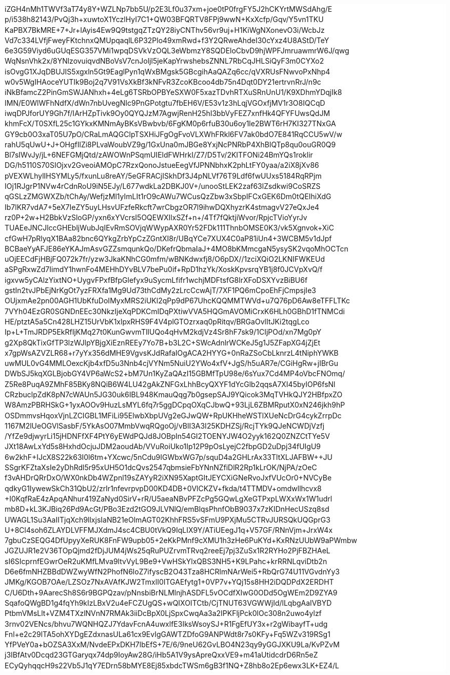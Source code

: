 iZGH4nMh1TWVf3aT74y8Y+WZLNp7bb5U/p2E3Lf0u37xm+joe0tP0frgFY5J2hCKYrtMWSdAhg/E
p/i538h82143/PvQj3h+xuwtoX1YczlHyI7C1+QW03BFQRTV8FPj9wwN+KxXcfp/Gqv/Y5vn1TKU
KaPBX7BkMRE+7+Jr+IAyis4Ew9Q9tstgqZTzQY28iyCNThv56vr9uj+H1KiWgNXonevO3i/WcbJz
Vd7c334LVfjFweyFKtchnxQMUpqaqlL6P32Plo49xmRwd+f3Y2QRweAhdeI30cYxz4U8AStD/TeY
6e3G59Viyd6uGUqESG357VMi1wpqDSVkVzOQL3eWbmzY8SQDEloCbvD9hjWPFJmruawmrW6J/qwg
WqNsnVhk2x/8YNlzovuiqvdNBoVsV7cnJoljl5jeKapYrwshebsZNNL7RbCqJHLSiQyF3m0CYXo2
isOvgG1XJqDBUJIS5xgxln5Gt9EaglPyn1qWxBMgsk5GBcgihAaQAZq6cc/qVXRUsFNwvoPxNhp4
w0v5WgIHAoceYUTIk9Boj2q7V91VsXkBf3kNFvR3ZcoKBcoo4db75n4Dqt0DY21ertrvnRrJ/n9c
iNkBfamcZ2PinGmSWJANhxh+4eLg6TSRbOPBYeSXW0F5xazTDvhRTXuSRnUnU1/K9XDhmYDqjIk8
IMN/E0WlWFhNdfX/dWn7nbUvegNIc9PnGPotgtu7fbEH6V/E53v1z3hLqjVGOxfjMV1r3O8IQCqD
iwqDPJforUY9Gh7f/IArHZpTivk9Oy0QYQJzM7AgwjRenH25hI3bbVyFEZ7xnfHk4QFYFUwsQdJM
khmFcX/T0SXfL25c1GYkxKMNmAyBKsVBwbvb/6FgKM0p6rfuB30u6oy1le2BWT6rH7KI327TNxGA
GY9cb0O3xaT05U7pO/CRaLmAQGClpTSXHiJFgOgFvoVLXWhFRkl6FV7ak0bdO7E841RqCCU5wV/w
rahU5qUwU+J+OHgfIlZi8PLvaWoubVZ9g/1GxUna0mJBGe8YxjNcPNRbP4XhBlQTp8qu0ouGR0Q9
Bl7sIWvJy/jL+6NEFGMjQtd/zAWOWnPSqmUIEldFWHrkI/Z7/D5Tv/2KITFONi24BmYQs1roklir
DG/h5110S70SIOjxv2GveoiAMOpC7RzxQonoJstueEegVfJPNNbhxK2phLtFY0yaa/a2iX8jXv86
pVEXWLhylIHSYMLy5/fxunLu8reAY/5eGFRACjISkhDf3J4pNLVf76T9Ldf6fwUUxs5184RqRPjm
IOj1RJgrP1NVw4rCdnRoU9iN5EJy/L677wdkLa2DBKJ0V+/unooStLEK2zaf63lZsdkwi9CoSRZS
qGSLzZMGWXZb/tChAy/WefjzMl1yImLIt1rO9cAWu7WCusQzZbw3xSbpIFCxGEK6Dm0tQEIhiXdG
Ib7lKR7vdA7+5eX7IeZY5uyLHsvUFzfeRkcft7wrCbgzOR7l9ihwDQXhyzrK4stmagvV27eQxJe4
rz0P+2w+H2BbkVzSloGP/yxn6xYVcrsI5OQEWXIlxSZf+n+/4Tf7fQktjiWvor/RpjcTVioYyrJv
TUAEeJNCJlccGHEbljWubJqIEvRmSOVjqWWypAXR0Yr52FDk111ThnbOMSE0K3/vk5Xgnvok+XiC
cfGwH7pRlyqX1BAa82bnc6QYkgZrbYpCzZGntXI8r/UBqYCe7XUX4C0aP81iUn4+3WCBM5v1dJpf
BCBaeYyAFJE86eYKAJmAsvGZZsmqunkQo/DKefrQbmaIaJ+4MO8bKMmcgaN5ysySK2vqoMhOCTcn
uOjEECdFjHBjFQ072k7fr/yzw3JkaKNhCG0mfm/wBNKdwxfj8/O6pDX//1zciXQiO2LKNIFWKEUd
aSPgRxwZd7IimdY1hwnFo4MEHhDYvBLV7bePu0if+RpD1hzYk/XoskKpvsrqYB1j8f0JCVpXvQ/f
igxvw5yCAlzYixtNO+UygvFPxfBfpGlefyx9uSycmLfifr1wchjMDFtsfG8lrXFoDSXYvzBiBU6f
gstIn2tvJPbEjNrKgOt7yzFRXfa1Mg9Ud73thCdMy2zLrcCcwAjT/7XF1PQ6mCpoEhFjCmpsjIe3
OUjxmAe2pn00AGH1UbKfuDoIMyxMRS2iUKl2qPp9dP67UhcKQQMMTWVd+u7Q76pD6Aw8eTFFLTKc
7VYh04EzGR0SGNDnEEc30NkzIjeXqPDKCmIDqPXtiwVVA5HQGmAVOMiCrxK6HLh0GBhD1fTNMCdi
HE/ptztA5a5Cn428LHZ15UrVbK1xlpxRHS9F4V4plGTOzrxaq0pRitqv/BRGaOvlItJKi2tqgLco
Ip+L+TmJRDP5EkRfIjKMq27t0KunGwvmTlIUQo4qHvM2kdjVz4Sr8hF7sk9/1CIjPOd/xn7Mg0pY
g2Xp8QkTixGfTP3lzWJlpYBjgXiEznREEy7Yo7B+b3L2C+SWcAdnlrWCKeJ5g1J5ZFapXG4jZjEt
x7gpWsAZVZLR68+r7yYx356dMHE9VgvsKJdRafaIOgACA2HYYG+0nRaZSoCbLknrzL4tNiphYWKB
uwMUL0vG4MMLOexcKjb4xfD5u3Nnb4cjVYNm5NuiU2YWo4xfV+JgS/h5uAR7e/CGiHgRw+jIBrGu
DWbSJ5kqXGLBjobGY4VP6aWcS2+bM7Un1KyZaQAzI15GBMfTpU98e/6sYux7Cd4MP4oVbcFNOmq/
Z5Re8PuqA9ZMhF85BKy8NQiB6W4LU42gAkZNFGxLhhBcyQXYF1dYcGlb2qqsA7XI45byIOP6fsNl
CRzbuclpZdK8pN7cWAUn5JG30uk6IBL948KmauQqg7b0gsepSAJ9YQicok3MqTVHkQJY2HBfpxZO
W8AmzPBRHSkG+1yxAOOv9HuzLsMYL6fq7r5ggDCpqOXqCJbwQ+93LjL6ZBMRputX0xN246jkh9hP
OSDmmvsHqoxVjnLZCIGBL1MFiLi95ElwbXbpUVg2eGJwQW+RpUKHheWSTlXUeNcDrG4cykZrrpDc
1167M2lUeOGVlSasbF/5YkAsO07MmbVwqRQgoOj/vBlI3A3I25KDHZSj/RcjTYk9QJeNCWDjVzfj
/YfZe9djwyrLi15jHDNFfXF4PtY6yEWdPQJd8JOBpIn54GI2TOENYJW4O2yyk162Q0ZNZCtTYe5V
JXt18AwLxYd5s8HxhdOcjuJDM2aoudAb/VVuRoiUko1Ip12P9pOsLyejC2fbpGD2uDpj34fUIgU9
6w2khF+IJcX8S22k63I0l6tm+YXcwc/5nCdu9IGWbxWG7p/squD4a2GHLrAx33TltXLJAFBW++JU
SSgrKFZtaXsIe2yDhRdl5r95xUH5O1dcQvs2547qbmsieFbYNnNZfiDlR2Rp1kLrOK/NjPA/zOeC
f3vAHDrQRrDxO/WX0nkDb4WZpnl19sZAYyR2iXN95XaptGItJEYCXiGNeRvoJxfVUcOr0+NVCyBe
qdkyG1IywewSkCh31QbU2/zrIr1nfevrpvpD00KD4DB+0VlCKZV+fkda/t4TTMDV+omdwllhcvx8
+I0KqfRaE4zApqANhur419ZaNyd0SirV+rR/U5aeaNBvPFZcPg5GQwLgXeGTPxpLWXxWx1W1udrl
mb8D+kL3KJBiq26Pd9AcGt/PBo3Ezd2tGO9JLVNlQ/emBlqsPhnfObB9037x7zKIDnHecUSzq8sd
UWAGL1Su3AaIITjqXch9llxjsIaNB21eOlmAGT02KhhFRS5vSFmU9PXjMu5CTRvJURSQkUQGprG3
U+8Cl4soh6ZLAYDLVFFMJXdmJ4sc4CBU0tVkQ9IqLIX9Y/ATiUEegJ1q+V57GF/RNnVjm+JrxW4x
7gbuCzSEQG4DfUpyyXeRUK8FnFW9upb05+2eKkPMnf9cXMU1h3zHe6PuKYd+KxRNzUUbW9aPWmbw
JGZUJR1e2V36TOpQjmd2fDjJUM4jWs25qRuPUZrvmTRvq2reeEj7pj3ZuSx1R2RYHo2PjFBZHAeL
sI6SIcprnfEGwrOeR2uKMfLMva9ltvVyL9Be9+VwHSkYlxQBS3NH5+K9LPahc+krRRNLqviDtb2n
D6e6fmNHZBBdDWZwyWfN2PhofN6loZ7ifyscB2O43Tza8HCRlmNArWei5+RbQrG74U11VGvdnYy3
JMKg/KGOB7OAe/LZSOz7NxAVAfKJW2TmxlI0ITGAEfytg1+0VP7v+YQj15s8HH2iDQDPdX2ERDHT
C/U6Dth+9AarecSh8S6r9BGPQzav/pNnsbiBrNLMlnjhASDFL5vOCdfXIwG0ODd5OgWEm2D9ZYA9
SqafoQWgBD1g4fqYh9kIzLBxV2u4eFCZUgQS+wQIXOITCtb/CjTNUT63VGWWjId/lLqbgAaIVBYD
PtbmVMsLlt+VZM4TXzlNVnN7RMAk3iiDcBpX0LjSpxCwqAa3a2IPKFljPck0lOc308n2uwo4ylzf
3rnv02VENcs/bhvu7WQNHQZJ7YdavFcnA4uwxlfE3IksWsoySJ+R1FgEfUY3x+r2gWibayfT+udg
Fnl+e2c29lTA5ohXYDgEZdxnasULa61cx9EvIgGAWTZDfoG9ANPWdt8r7s0KFy+Fq5WZv319RSg1
YfPVeY0a+bOZSA3XxM/NvdeEPxDKH7lbEfS+7E/6/9neU62GvLBO4N23qy9yGGJXKU9La/KvPZvM
j3IBfAtv0Dcqd23GTGaryqx74dp9IoyAw28G/iHb5A1V9ysApreQxxVE9+m41aUtidcdrD6Rn5eZ
ECyQyhqqcH9s22Vb5J1qY7EDrn58bMYE8Ej85xbdcTWSm6gB3f1NQ+Z8hb8o2Ep6ewx3LK+EZ4/L